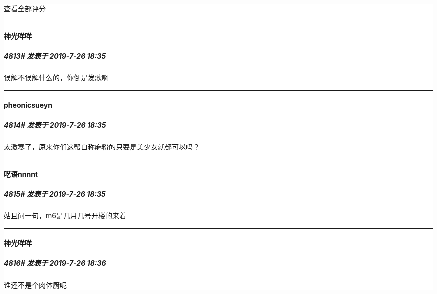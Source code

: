 
查看全部评分






-----

####  神光咩咩  
##### 4813#       发表于 2019-7-26 18:35




误解不误解什么的，你倒是发歌啊







-----

####  pheonicsueyn  
##### 4814#       发表于 2019-7-26 18:35




太激寒了，原来你们这帮自称麻粉的只要是美少女就都可以吗？







-----

####  呓语nnnnt  
##### 4815#       发表于 2019-7-26 18:35




姑且问一句，m6是几月几号开楼的来着







-----

####  神光咩咩  
##### 4816#       发表于 2019-7-26 18:36




谁还不是个肉体厨呢






